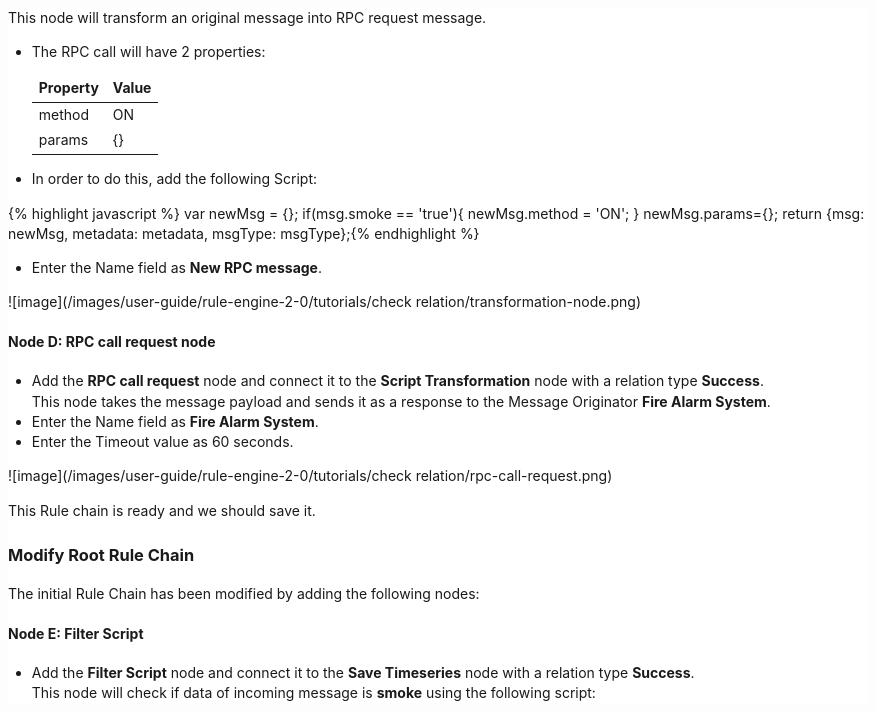 This node will transform an original message into RPC request message. 

- The RPC call will have 2 properties:

    <table style="width: 25%">
      <thead>
          <tr>
              <td><b>Property</b></td><td><b>Value</b></td>
          </tr>
      </thead>
      <tbody>
          <tr>
              <td>method</td>
              <td>ON</td>
          </tr>
          <tr>
              <td>params</td>
              <td>{}</td>
          </tr>
       </tbody>
    </table>

 - In order to do this, add the following Script:

  {% highlight javascript %}
    var newMsg = {};
    if(msg.smoke == 'true'){
        newMsg.method = 'ON';
    }
    newMsg.params={};
    return {msg: newMsg, metadata: metadata, msgType: msgType};{% endhighlight %}


 - Enter the Name field as **New RPC message**.

![image](/images/user-guide/rule-engine-2-0/tutorials/check relation/transformation-node.png)

#### Node D: **RPC call request** node
- Add the **RPC call request** node and connect it to the **Script Transformation** node with a relation type **Success**. <br>
  This node takes the message payload and sends it as a response to the Message Originator **Fire Alarm System**.
- Enter the Name field as **Fire Alarm System**.
- Enter the Timeout value as 60 seconds.

![image](/images/user-guide/rule-engine-2-0/tutorials/check relation/rpc-call-request.png)

This Rule chain is ready and we should save it.

### Modify Root Rule Chain

The initial Rule Chain has been modified by adding the following nodes:

#### Node E: **Filter Script**
- Add the **Filter Script** node and connect it to the **Save Timeseries** node with a relation type **Success**. <br>
  This node will check if data of incoming message is **smoke** using the following script:

